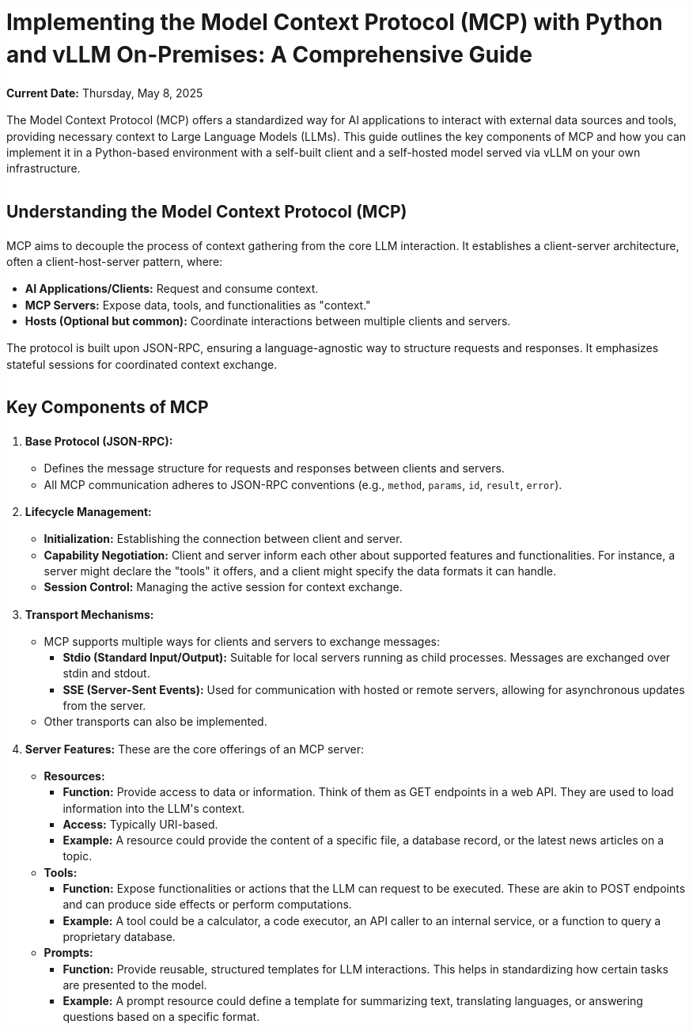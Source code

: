 # Implementing the Model Context Protocol (MCP) with Python and vLLM On-Premises: A Comprehensive Guide

**Current Date:** Thursday, May 8, 2025

The Model Context Protocol (MCP) offers a standardized way for AI applications to interact with external data sources and tools, providing necessary context to Large Language Models (LLMs). This guide outlines the key components of MCP and how you can implement it in a Python-based environment with a self-built client and a self-hosted model served via vLLM on your own infrastructure.

## Understanding the Model Context Protocol (MCP)

MCP aims to decouple the process of context gathering from the core LLM interaction. It establishes a client-server architecture, often a client-host-server pattern, where:

* **AI Applications/Clients:** Request and consume context.
* **MCP Servers:** Expose data, tools, and functionalities as "context."
* **Hosts (Optional but common):** Coordinate interactions between multiple clients and servers.

The protocol is built upon JSON-RPC, ensuring a language-agnostic way to structure requests and responses. It emphasizes stateful sessions for coordinated context exchange.

## Key Components of MCP

1.  **Base Protocol (JSON-RPC):**
    * Defines the message structure for requests and responses between clients and servers.
    * All MCP communication adheres to JSON-RPC conventions (e.g., `method`, `params`, `id`, `result`, `error`).

2.  **Lifecycle Management:**
    * **Initialization:** Establishing the connection between client and server.
    * **Capability Negotiation:** Client and server inform each other about supported features and functionalities. For instance, a server might declare the "tools" it offers, and a client might specify the data formats it can handle.
    * **Session Control:** Managing the active session for context exchange.

3.  **Transport Mechanisms:**
    * MCP supports multiple ways for clients and servers to exchange messages:
        * **Stdio (Standard Input/Output):** Suitable for local servers running as child processes. Messages are exchanged over stdin and stdout.
        * **SSE (Server-Sent Events):** Used for communication with hosted or remote servers, allowing for asynchronous updates from the server.
    * Other transports can also be implemented.

4.  **Server Features:** These are the core offerings of an MCP server:
    * **Resources:**
        * **Function:** Provide access to data or information. Think of them as GET endpoints in a web API. They are used to load information into the LLM's context.
        * **Access:** Typically URI-based.
        * **Example:** A resource could provide the content of a specific file, a database record, or the latest news articles on a topic.
    * **Tools:**
        * **Function:** Expose functionalities or actions that the LLM can request to be executed. These are akin to POST endpoints and can produce side effects or perform computations.
        * **Example:** A tool could be a calculator, a code executor, an API caller to an internal service, or a function to query a proprietary database.
    * **Prompts:**
        * **Function:** Provide reusable, structured templates for LLM interactions. This helps in standardizing how certain tasks are presented to the model.
        * **Example:** A prompt resource could define a template for summarizing text, translating languages, or answering questions based on a specific format.
